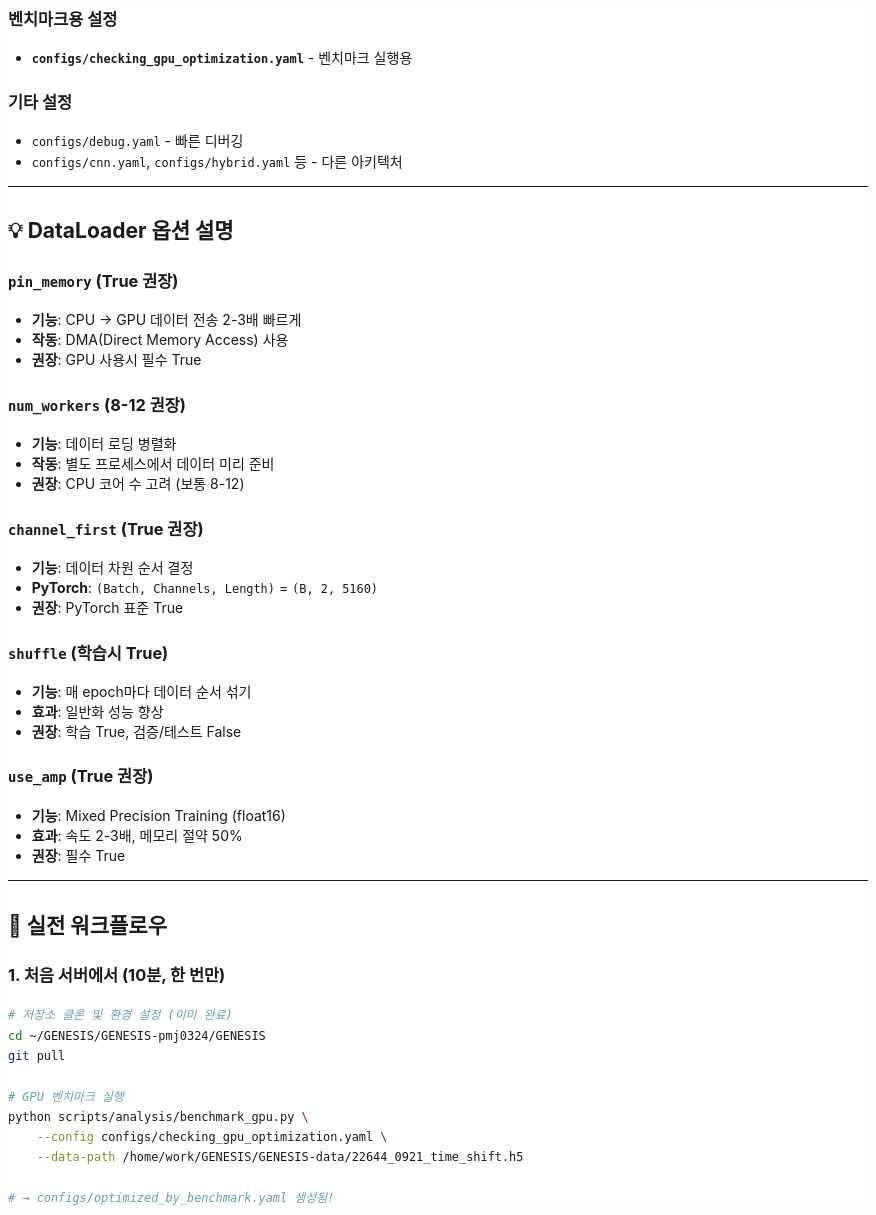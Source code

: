 ### 벤치마크용 설정
- **`configs/checking_gpu_optimization.yaml`** - 벤치마크 실행용

### 기타 설정
- `configs/debug.yaml` - 빠른 디버깅
- `configs/cnn.yaml`, `configs/hybrid.yaml` 등 - 다른 아키텍처

---

## 💡 DataLoader 옵션 설명

### `pin_memory` (True 권장)
- **기능**: CPU → GPU 데이터 전송 2-3배 빠르게
- **작동**: DMA(Direct Memory Access) 사용
- **권장**: GPU 사용시 필수 True

### `num_workers` (8-12 권장)
- **기능**: 데이터 로딩 병렬화
- **작동**: 별도 프로세스에서 데이터 미리 준비
- **권장**: CPU 코어 수 고려 (보통 8-12)

### `channel_first` (True 권장)
- **기능**: 데이터 차원 순서 결정
- **PyTorch**: `(Batch, Channels, Length)` = `(B, 2, 5160)`
- **권장**: PyTorch 표준 True

### `shuffle` (학습시 True)
- **기능**: 매 epoch마다 데이터 순서 섞기
- **효과**: 일반화 성능 향상
- **권장**: 학습 True, 검증/테스트 False

### `use_amp` (True 권장)
- **기능**: Mixed Precision Training (float16)
- **효과**: 속도 2-3배, 메모리 절약 50%
- **권장**: 필수 True

---

## 🎯 실전 워크플로우

### 1. 처음 서버에서 (10분, 한 번만)

```bash
# 저장소 클론 및 환경 설정 (이미 완료)
cd ~/GENESIS/GENESIS-pmj0324/GENESIS
git pull

# GPU 벤치마크 실행
python scripts/analysis/benchmark_gpu.py \
    --config configs/checking_gpu_optimization.yaml \
    --data-path /home/work/GENESIS/GENESIS-data/22644_0921_time_shift.h5

# → configs/optimized_by_benchmark.yaml 생성됨!
```
